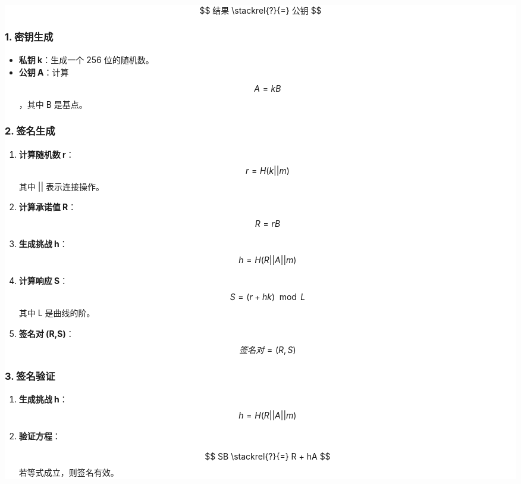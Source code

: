 $$
结果 \stackrel{?}{=} 公钥
$$

### 1. 密钥生成

- **私钥 k**：生成一个 256 位的随机数。
- **公钥 A**：计算 
  $$
  A=kB
  $$
  ，其中 B 是基点。

### 2. 签名生成

1. **计算随机数 r**：
   $$
   r=H(k||m)
   $$
   其中 || 表示连接操作。
   
2. **计算承诺值 R**：
   $$
   R=rB
   $$
   
3. **生成挑战 h**：
   $$
   h=H(R||A||m)
   $$
   
4. **计算响应 S**：
   $$
   S = (r + hk) \mod L 
   $$
   其中 L 是曲线的阶。
   
5. **签名对 (R,S)**：
   $$
   签名对=(R,S)
   $$
   

### 3. 签名验证

1. **生成挑战 h**：
   $$
   h=H(R||A||m)
   $$
   
2. **验证方程**：

   $$
   SB \stackrel{?}{=} R + hA
   $$
   若等式成立，则签名有效。

